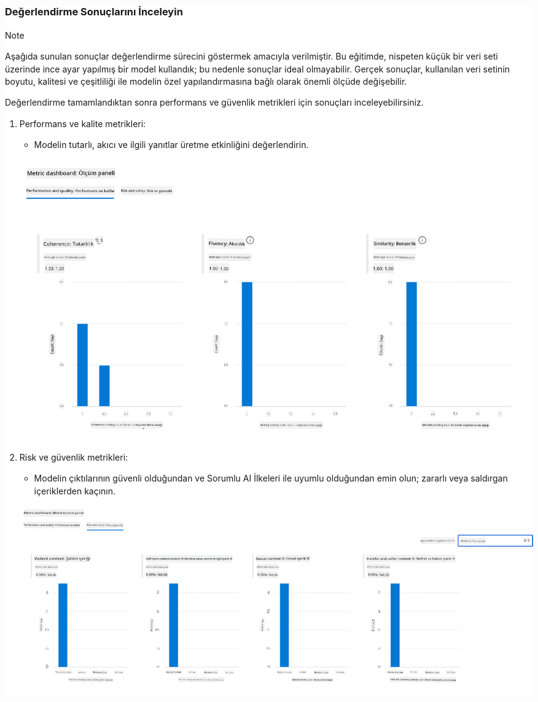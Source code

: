 ### Değerlendirme Sonuçlarını İnceleyin

> [!NOTE]
> Aşağıda sunulan sonuçlar değerlendirme sürecini göstermek amacıyla verilmiştir. Bu eğitimde, nispeten küçük bir veri seti üzerinde ince ayar yapılmış bir model kullandık; bu nedenle sonuçlar ideal olmayabilir. Gerçek sonuçlar, kullanılan veri setinin boyutu, kalitesi ve çeşitliliği ile modelin özel yapılandırmasına bağlı olarak önemli ölçüde değişebilir.

Değerlendirme tamamlandıktan sonra performans ve güvenlik metrikleri için sonuçları inceleyebilirsiniz.

1. Performans ve kalite metrikleri:

    - Modelin tutarlı, akıcı ve ilgili yanıtlar üretme etkinliğini değerlendirin.

    ![Değerlendirme sonucu.](../../../../../../translated_images/evaluation-result-gpu.8e9decea0f5dd1250948982514bcde94bb2debba2b686be5e633f1aad093921f.tr.png)

1. Risk ve güvenlik metrikleri:

    - Modelin çıktılarının güvenli olduğundan ve Sorumlu AI İlkeleri ile uyumlu olduğundan emin olun; zararlı veya saldırgan içeriklerden kaçının.

    ![Değerlendirme sonucu.](../../../../../../translated_images/evaluation-result-gpu-2.180e37b9669f3d31aade247bd38b87b15a2ef93b69a1633c4e4072946aadaa26.tr.png)
